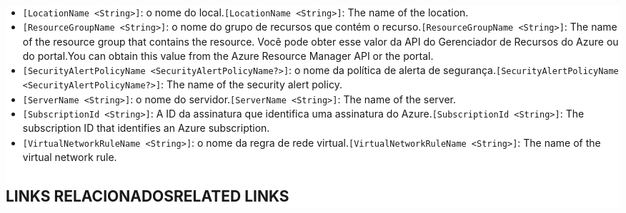   - <span data-ttu-id="5eb29-154">`[LocationName <String>]`: o nome do local.</span><span class="sxs-lookup"><span data-stu-id="5eb29-154">`[LocationName <String>]`: The name of the location.</span></span>
  - <span data-ttu-id="5eb29-155">`[ResourceGroupName <String>]`: o nome do grupo de recursos que contém o recurso.</span><span class="sxs-lookup"><span data-stu-id="5eb29-155">`[ResourceGroupName <String>]`: The name of the resource group that contains the resource.</span></span> <span data-ttu-id="5eb29-156">Você pode obter esse valor da API do Gerenciador de Recursos do Azure ou do portal.</span><span class="sxs-lookup"><span data-stu-id="5eb29-156">You can obtain this value from the Azure Resource Manager API or the portal.</span></span>
  - <span data-ttu-id="5eb29-157">`[SecurityAlertPolicyName <SecurityAlertPolicyName?>]`: o nome da política de alerta de segurança.</span><span class="sxs-lookup"><span data-stu-id="5eb29-157">`[SecurityAlertPolicyName <SecurityAlertPolicyName?>]`: The name of the security alert policy.</span></span>
  - <span data-ttu-id="5eb29-158">`[ServerName <String>]`: o nome do servidor.</span><span class="sxs-lookup"><span data-stu-id="5eb29-158">`[ServerName <String>]`: The name of the server.</span></span>
  - <span data-ttu-id="5eb29-159">`[SubscriptionId <String>]`: A ID da assinatura que identifica uma assinatura do Azure.</span><span class="sxs-lookup"><span data-stu-id="5eb29-159">`[SubscriptionId <String>]`: The subscription ID that identifies an Azure subscription.</span></span>
  - <span data-ttu-id="5eb29-160">`[VirtualNetworkRuleName <String>]`: o nome da regra de rede virtual.</span><span class="sxs-lookup"><span data-stu-id="5eb29-160">`[VirtualNetworkRuleName <String>]`: The name of the virtual network rule.</span></span>

## <span data-ttu-id="5eb29-161">LINKS RELACIONADOS</span><span class="sxs-lookup"><span data-stu-id="5eb29-161">RELATED LINKS</span></span>


